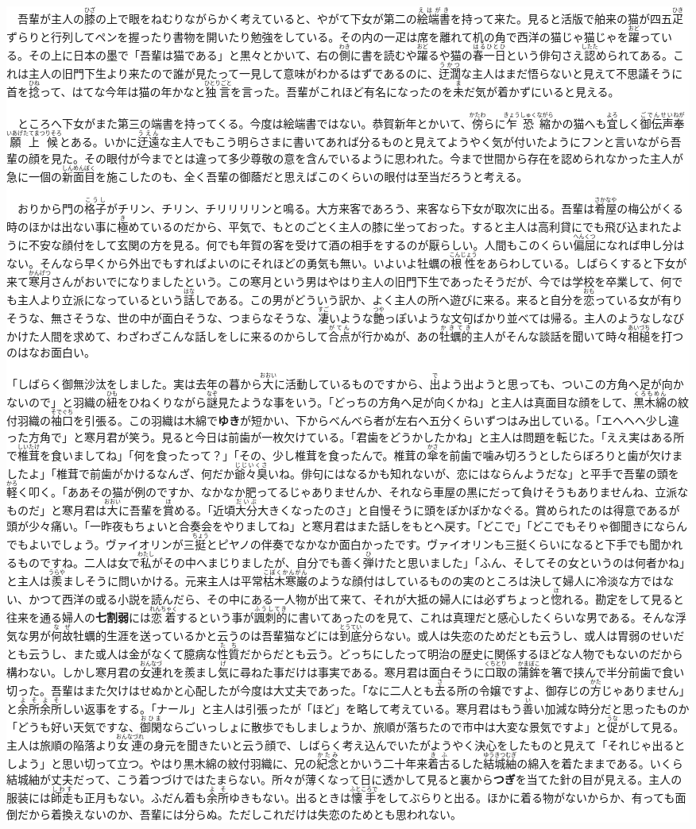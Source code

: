 　吾輩が主人の<ruby>膝<rp>(</rp><rt>ひざ</rt><rp>)</rp></ruby>の上で眼をねむりながらかく考えていると、やがて下女が第二の<ruby>絵端書<rp>(</rp><rt>えはがき</rt><rp>)</rp></ruby>を持って来た。見ると活版で舶来の猫が四五<ruby>疋<rp>(</rp><rt>ひき</rt><rp>)</rp></ruby>ずらりと行列してペンを握ったり書物を開いたり勉強をしている。その内の一疋は席を離れて机の角で西洋の猫じゃ猫じゃを<ruby>躍<rp>(</rp><rt>おど</rt><rp>)</rp></ruby>っている。その上に日本の墨で「吾輩は猫である」と黒々とかいて、右の<ruby>側<rp>(</rp><rt>わき</rt><rp>)</rp></ruby>に書を読むや<ruby>躍<rp>(</rp><rt>おど</rt><rp>)</rp></ruby>るや猫の<ruby>春一日<rp>(</rp><rt>はるひとひ</rt><rp>)</rp></ruby>という俳句さえ<ruby>認<rp>(</rp><rt>したた</rt><rp>)</rp></ruby>められてある。これは主人の旧門下生より来たので誰が見たって一見して意味がわかるはずであるのに、<ruby>迂濶<rp>(</rp><rt>うかつ</rt><rp>)</rp></ruby>な主人はまだ悟らないと見えて不思議そうに首を<ruby>捻<rp>(</rp><rt>ひね</rt><rp>)</rp></ruby>って、はてな今年は猫の年かなと<ruby>独言<rp>(</rp><rt>ひとりごと</rt><rp>)</rp></ruby>を言った。吾輩がこれほど有名になったのを<ruby>未<rp>(</rp><rt>ま</rt><rp>)</rp></ruby>だ気が着かずにいると見える。

　ところへ下女がまた第三の端書を持ってくる。今度は絵端書ではない。恭賀新年とかいて、<ruby>傍<rp>(</rp><rt>かたわ</rt><rp>)</rp></ruby>らに<ruby>乍恐縮<rp>(</rp><rt>きょうしゅくながら</rt><rp>)</rp></ruby>かの猫へも<ruby>宜<rp>(</rp><rt>よろ</rt><rp>)</rp></ruby>しく<ruby>御伝声<rp>(</rp><rt>ごでんせい</rt><rp>)</rp></ruby><ruby>奉願上候<rp>(</rp><rt>ねがいあげたてまつりそろ</rt><rp>)</rp></ruby>とある。いかに<ruby>迂遠<rp>(</rp><rt>うえん</rt><rp>)</rp></ruby>な主人でもこう明らさまに書いてあれば分るものと見えてようやく気が付いたようにフンと言いながら吾輩の顔を見た。その眼付が今までとは違って多少尊敬の意を含んでいるように思われた。今まで世間から存在を認められなかった主人が急に一個の<ruby>新面目<rp>(</rp><rt>しんめんぼく</rt><rp>)</rp></ruby>を施こしたのも、全く吾輩の御蔭だと思えばこのくらいの眼付は至当だろうと考える。

　おりから門の<ruby>格子<rp>(</rp><rt>こうし</rt><rp>)</rp></ruby>がチリン、チリン、チリリリリンと鳴る。大方来客であろう、来客なら下女が取次に出る。吾輩は<ruby>肴屋<rp>(</rp><rt>さかなや</rt><rp>)</rp></ruby>の梅公がくる時のほかは出ない事に<ruby>極<rp>(</rp><rt>き</rt><rp>)</rp></ruby>めているのだから、平気で、もとのごとく主人の膝に坐っておった。すると主人は高利貸にでも飛び込まれたように不安な顔付をして玄関の方を見る。何でも年賀の客を受けて酒の相手をするのが厭らしい。人間もこのくらい<ruby>偏屈<rp>(</rp><rt>へんくつ</rt><rp>)</rp></ruby>になれば申し分はない。そんなら早くから外出でもすればよいのにそれほどの勇気も無い。いよいよ牡蠣の<ruby>根性<rp>(</rp><rt>こんじょう</rt><rp>)</rp></ruby>をあらわしている。しばらくすると下女が来て<ruby>寒月<rp>(</rp><rt>かんげつ</rt><rp>)</rp></ruby>さんがおいでになりましたという。この寒月という男はやはり主人の旧門下生であったそうだが、今では学校を卒業して、何でも主人より立派になっているという<ruby>話<rp>(</rp><rt>はな</rt><rp>)</rp></ruby>しである。この男がどういう訳か、よく主人の所へ遊びに来る。来ると自分を<ruby>恋<rp>(</rp><rt>おも</rt><rp>)</rp></ruby>っている女が有りそうな、無さそうな、世の中が面白そうな、つまらなそうな、<ruby>凄<rp>(</rp><rt>すご</rt><rp>)</rp></ruby>いような<ruby>艶<rp>(</rp><rt>つや</rt><rp>)</rp></ruby>っぽいような文句ばかり並べては帰る。主人のようなしなびかけた人間を求めて、わざわざこんな話しをしに来るのからして<ruby>合点<rp>(</rp><rt>がてん</rt><rp>)</rp></ruby>が行かぬが、あの<ruby>牡蠣的<rp>(</rp><rt>かきてき</rt><rp>)</rp></ruby>主人がそんな談話を聞いて時々<ruby>相槌<rp>(</rp><rt>あいづち</rt><rp>)</rp></ruby>を打つのはなお面白い。

「しばらく御無沙汰をしました。実は去年の暮から<ruby>大<rp>(</rp><rt>おおい</rt><rp>)</rp></ruby>に活動しているものですから、<ruby>出<rp>(</rp><rt>で</rt><rp>)</rp></ruby>よう出ようと思っても、ついこの方角へ足が向かないので」と羽織の<ruby>紐<rp>(</rp><rt>ひも</rt><rp>)</rp></ruby>をひねくりながら<ruby>謎<rp>(</rp><rt>なぞ</rt><rp>)</rp></ruby>見たような事をいう。「どっちの方角へ足が向くかね」と主人は真面目な顔をして、<ruby>黒木綿<rp>(</rp><rt>くろもめん</rt><rp>)</rp></ruby>の紋付羽織の<ruby>袖口<rp>(</rp><rt>そでぐち</rt><rp>)</rp></ruby>を引張る。この羽織は木綿で<b>ゆき</b>が短かい、下からべんべら者が左右へ五分くらいずつはみ出している。「エヘヘヘ少し違った方角で」と寒月君が笑う。見ると今日は前歯が一枚欠けている。「君歯をどうかしたかね」と主人は問題を転じた。「ええ実はある所で<ruby>椎茸<rp>(</rp><rt>しいたけ</rt><rp>)</rp></ruby>を食いましてね」「何を食ったって？」「その、少し椎茸を食ったんで。椎茸の<ruby>傘<rp>(</rp><rt>かさ</rt><rp>)</rp></ruby>を前歯で噛み切ろうとしたらぼろりと歯が欠けましたよ」「椎茸で前歯がかけるなんざ、何だか<ruby>爺々臭<rp>(</rp><rt>じじいくさ</rt><rp>)</rp></ruby>いね。俳句にはなるかも知れないが、恋にはならんようだな」と平手で吾輩の頭を<ruby>軽<rp>(</rp><rt>かろ</rt><rp>)</rp></ruby>く叩く。「ああその猫が例のですか、なかなか肥ってるじゃありませんか、それなら車屋の黒にだって負けそうもありませんね、立派なものだ」と寒月君は<ruby>大<rp>(</rp><rt>おおい</rt><rp>)</rp></ruby>に吾輩を<ruby>賞<rp>(</rp><rt>ほ</rt><rp>)</rp></ruby>める。「近頃<ruby>大分<rp>(</rp><rt>だいぶ</rt><rp>)</rp></ruby>大きくなったのさ」と自慢そうに頭をぽかぽかなぐる。賞められたのは得意であるが頭が少々痛い。「一昨夜もちょいと合奏会をやりましてね」と寒月君はまた話しをもとへ戻す。「どこで」「どこでもそりゃ御聞きにならんでもよいでしょう。ヴァイオリンが三<ruby>挺<rp>(</rp><rt>ちょう</rt><rp>)</rp></ruby>とピヤノの伴奏でなかなか面白かったです。ヴァイオリンも三挺くらいになると下手でも聞かれるものですね。二人は女で<ruby>私<rp>(</rp><rt>わたし</rt><rp>)</rp></ruby>がその中へまじりましたが、自分でも善く<ruby>弾<rp>(</rp><rt>ひ</rt><rp>)</rp></ruby>けたと思いました」「ふん、そしてその女というのは何者かね」と主人は<ruby>羨<rp>(</rp><rt>うらや</rt><rp>)</rp></ruby>ましそうに問いかける。元来主人は平常<ruby>枯木寒巌<rp>(</rp><rt>こぼくかんがん</rt><rp>)</rp></ruby>のような顔付はしているものの実のところは決して婦人に冷淡な方ではない、かつて西洋の或る小説を読んだら、その中にある一人物が出て来て、それが大抵の婦人には必ずちょっと<ruby>惚<rp>(</rp><rt>ほ</rt><rp>)</rp></ruby>れる。勘定をして見ると往来を通る婦人の<b>七割弱</b>には<ruby>恋着<rp>(</rp><rt>れんちゃく</rt><rp>)</rp></ruby>するという事が<ruby>諷刺的<rp>(</rp><rt>ふうしてき</rt><rp>)</rp></ruby>に書いてあったのを見て、これは真理だと感心したくらいな男である。そんな浮気な男が<ruby>何故<rp>(</rp><rt>なぜ</rt><rp>)</rp></ruby>牡蠣的生涯を送っているかと云うのは吾輩猫などには<ruby>到底<rp>(</rp><rt>とうてい</rt><rp>)</rp></ruby>分らない。或人は失恋のためだとも云うし、或人は胃弱のせいだとも云うし、また或人は金がなくて臆病な<ruby>性質<rp>(</rp><rt>たち</rt><rp>)</rp></ruby>だからだとも云う。どっちにしたって明治の歴史に関係するほどな人物でもないのだから構わない。しかし寒月君の<ruby>女連<rp>(</rp><rt>おんなづ</rt><rp>)</rp></ruby>れを羨まし<ruby>気<rp>(</rp><rt>げ</rt><rp>)</rp></ruby>に尋ねた事だけは事実である。寒月君は面白そうに<ruby>口取<rp>(</rp><rt>くちとり</rt><rp>)</rp></ruby>の<ruby>蒲鉾<rp>(</rp><rt>かまぼこ</rt><rp>)</rp></ruby>を箸で挟んで半分前歯で食い切った。吾輩はまた欠けはせぬかと心配したが今度は大丈夫であった。「なに二人とも<ruby>去<rp>(</rp><rt>さ</rt><rp>)</rp></ruby>る所の令嬢ですよ、御存じの<ruby>方<rp>(</rp><rt>かた</rt><rp>)</rp></ruby>じゃありません」と<ruby>余所余所<rp>(</rp><rt>よそよそ</rt><rp>)</rp></ruby>しい返事をする。「ナール」と主人は引張ったが「ほど」を略して考えている。寒月君はもう<ruby>善<rp>(</rp><rt>い</rt><rp>)</rp></ruby>い加減な時分だと思ったものか「どうも好い天気ですな、<ruby>御閑<rp>(</rp><rt>おひま</rt><rp>)</rp></ruby>ならごいっしょに散歩でもしましょうか、旅順が落ちたので市中は大変な景気ですよ」と<ruby>促<rp>(</rp><rt>うな</rt><rp>)</rp></ruby>がして見る。主人は旅順の陥落より<ruby>女連<rp>(</rp><rt>おんなづれ</rt><rp>)</rp></ruby>の身元を聞きたいと云う顔で、しばらく考え込んでいたがようやく決心をしたものと見えて「それじゃ出るとしよう」と思い切って立つ。やはり黒木綿の紋付羽織に、兄の<ruby>紀念<rp>(</rp><rt>かたみ</rt><rp>)</rp></ruby>とかいう二十年来<ruby>着古<rp>(</rp><rt>きふ</rt><rp>)</rp></ruby>るした<ruby>結城紬<rp>(</rp><rt>ゆうきつむぎ</rt><rp>)</rp></ruby>の綿入を着たままである。いくら結城紬が丈夫だって、こう着つづけではたまらない。所々が薄くなって日に透かして見ると裏から<b>つぎ</b>を当てた針の目が見える。主人の服装には<ruby>師走<rp>(</rp><rt>しわす</rt><rp>)</rp></ruby>も正月もない。ふだん着も<ruby>余所<rp>(</rp><rt>よそ</rt><rp>)</rp></ruby>ゆきもない。出るときは<ruby>懐手<rp>(</rp><rt>ふところで</rt><rp>)</rp></ruby>をしてぶらりと出る。ほかに着る物がないからか、有っても面倒だから着換えないのか、吾輩には分らぬ。ただしこれだけは失恋のためとも思われない。
